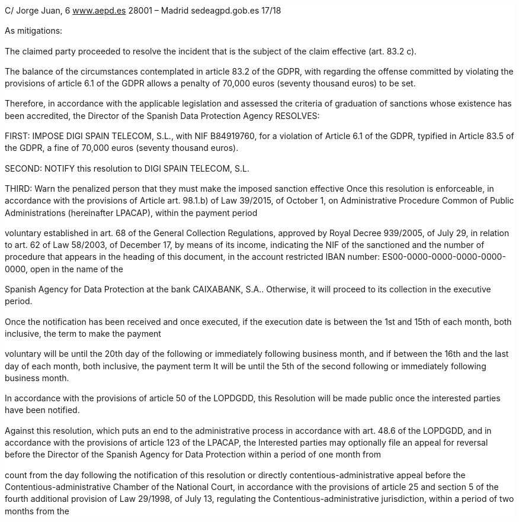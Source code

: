 C/ Jorge Juan, 6 www.aepd.es
28001 – Madrid sedeagpd.gob.es 17/18

As mitigations:

The claimed party proceeded to resolve the incident that is the subject of the claim
effective (art. 83.2 c).

The balance of the circumstances contemplated in article 83.2 of the GDPR, with
regarding the offense committed by violating the provisions of article 6.1 of the
GDPR allows a penalty of 70,000 euros (seventy thousand euros) to be set.

Therefore, in accordance with the applicable legislation and assessed the criteria of
graduation of sanctions whose existence has been accredited, the Director of the
Spanish Data Protection Agency RESOLVES:

FIRST: IMPOSE DIGI SPAIN TELECOM, S.L., with NIF B84919760, for a
violation of Article 6.1 of the GDPR, typified in Article 83.5 of the GDPR, a fine
of 70,000 euros (seventy thousand euros).

SECOND: NOTIFY this resolution to DIGI SPAIN TELECOM, S.L.

THIRD: Warn the penalized person that they must make the imposed sanction effective
Once this resolution is enforceable, in accordance with the provisions of Article
art. 98.1.b) of Law 39/2015, of October 1, on Administrative Procedure
Common of Public Administrations (hereinafter LPACAP), within the payment period

voluntary established in art. 68 of the General Collection Regulations, approved
by Royal Decree 939/2005, of July 29, in relation to art. 62 of Law 58/2003,
of December 17, by means of its income, indicating the NIF of the sanctioned and the number
of procedure that appears in the heading of this document, in the account
restricted IBAN number: ES00-0000-0000-0000-0000-0000, open in the name of the

Spanish Agency for Data Protection at the bank CAIXABANK, S.A..
Otherwise, it will proceed to its collection in the executive period.

Once the notification has been received and once executed, if the execution date is
between the 1st and 15th of each month, both inclusive, the term to make the payment

voluntary will be until the 20th day of the following or immediately following business month, and if
between the 16th and the last day of each month, both inclusive, the payment term
It will be until the 5th of the second following or immediately following business month.

In accordance with the provisions of article 50 of the LOPDGDD, this
Resolution will be made public once the interested parties have been notified.

Against this resolution, which puts an end to the administrative process in accordance with art. 48.6 of the
LOPDGDD, and in accordance with the provisions of article 123 of the LPACAP, the
Interested parties may optionally file an appeal for reversal before the
Director of the Spanish Agency for Data Protection within a period of one month from

count from the day following the notification of this resolution or directly
contentious-administrative appeal before the Contentious-administrative Chamber of the
National Court, in accordance with the provisions of article 25 and section 5 of
the fourth additional provision of Law 29/1998, of July 13, regulating the
Contentious-administrative jurisdiction, within a period of two months from the
